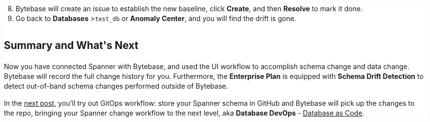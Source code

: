 8. Bytebase will create an issue to establish the new baseline, click **Create**, and then **Resolve** to mark it done.
9. Go back to **Databases** >`test_db` or **Anomaly Center**, and you will find the drift is gone.

## Summary and What's Next

Now you have connected Spanner with Bytebase, and used the UI workflow to accomplish schema change and data change. Bytebase will record the full change history for you. Furthermore, the **Enterprise Plan** is equipped with **Schema Drift Detection** to detect out-of-band schema changes performed outside of Bytebase.

In the [next post](/docs/tutorials/database-change-management-with-spanner-and-github), you’ll try out GitOps workflow: store your Spanner schema in GitHub and Bytebase will pick up the changes to the repo, bringing your Spanner change workflow to the next level, aka **Database DevOps** - [Database as Code](https://www.bytebase.com/blog/database-as-code).
